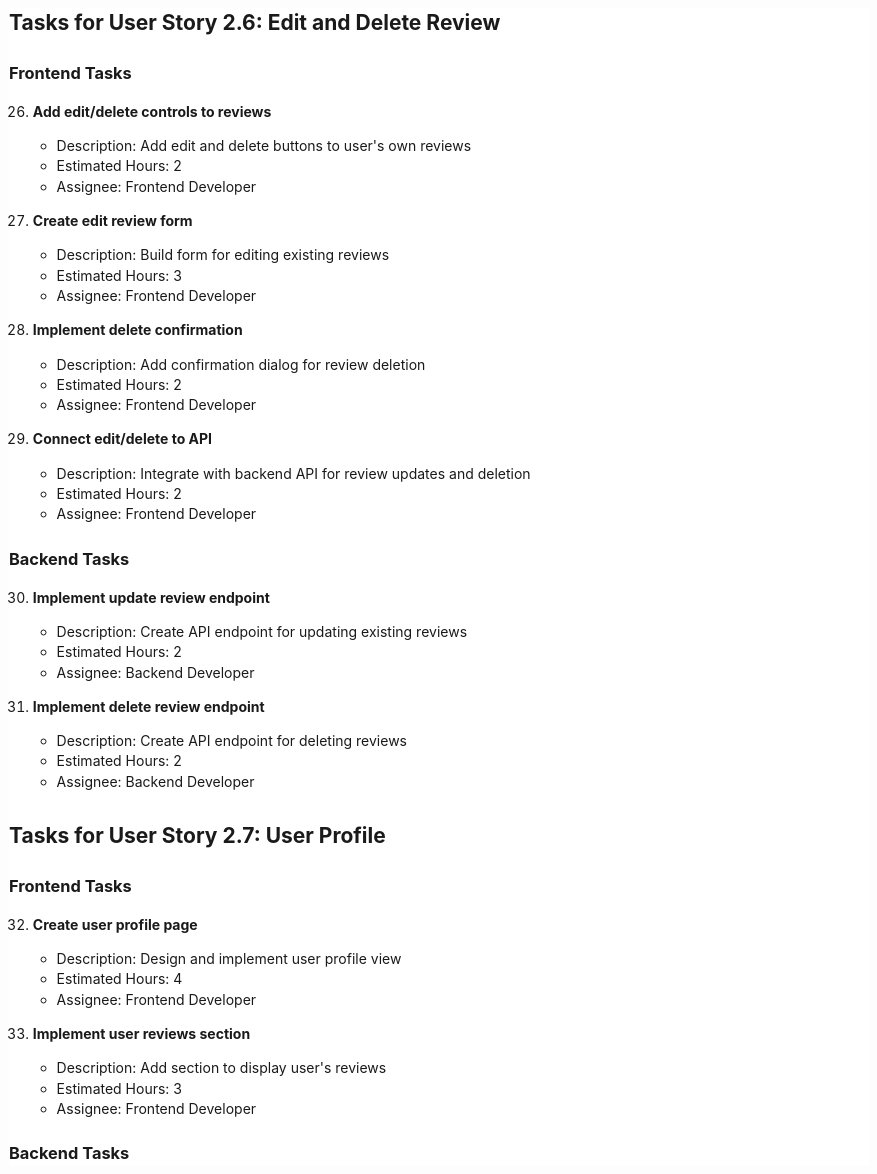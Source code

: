 ## Tasks for User Story 2.6: Edit and Delete Review

### Frontend Tasks

26. **Add edit/delete controls to reviews**
    - Description: Add edit and delete buttons to user's own reviews
    - Estimated Hours: 2
    - Assignee: Frontend Developer

27. **Create edit review form**
    - Description: Build form for editing existing reviews
    - Estimated Hours: 3
    - Assignee: Frontend Developer

28. **Implement delete confirmation**
    - Description: Add confirmation dialog for review deletion
    - Estimated Hours: 2
    - Assignee: Frontend Developer

29. **Connect edit/delete to API**
    - Description: Integrate with backend API for review updates and deletion
    - Estimated Hours: 2
    - Assignee: Frontend Developer

### Backend Tasks

30. **Implement update review endpoint**
    - Description: Create API endpoint for updating existing reviews
    - Estimated Hours: 2
    - Assignee: Backend Developer

31. **Implement delete review endpoint**
    - Description: Create API endpoint for deleting reviews
    - Estimated Hours: 2
    - Assignee: Backend Developer

## Tasks for User Story 2.7: User Profile

### Frontend Tasks

32. **Create user profile page**
    - Description: Design and implement user profile view
    - Estimated Hours: 4
    - Assignee: Frontend Developer

33. **Implement user reviews section**
    - Description: Add section to display user's reviews
    - Estimated Hours: 3
    - Assignee: Frontend Developer

### Backend Tasks
